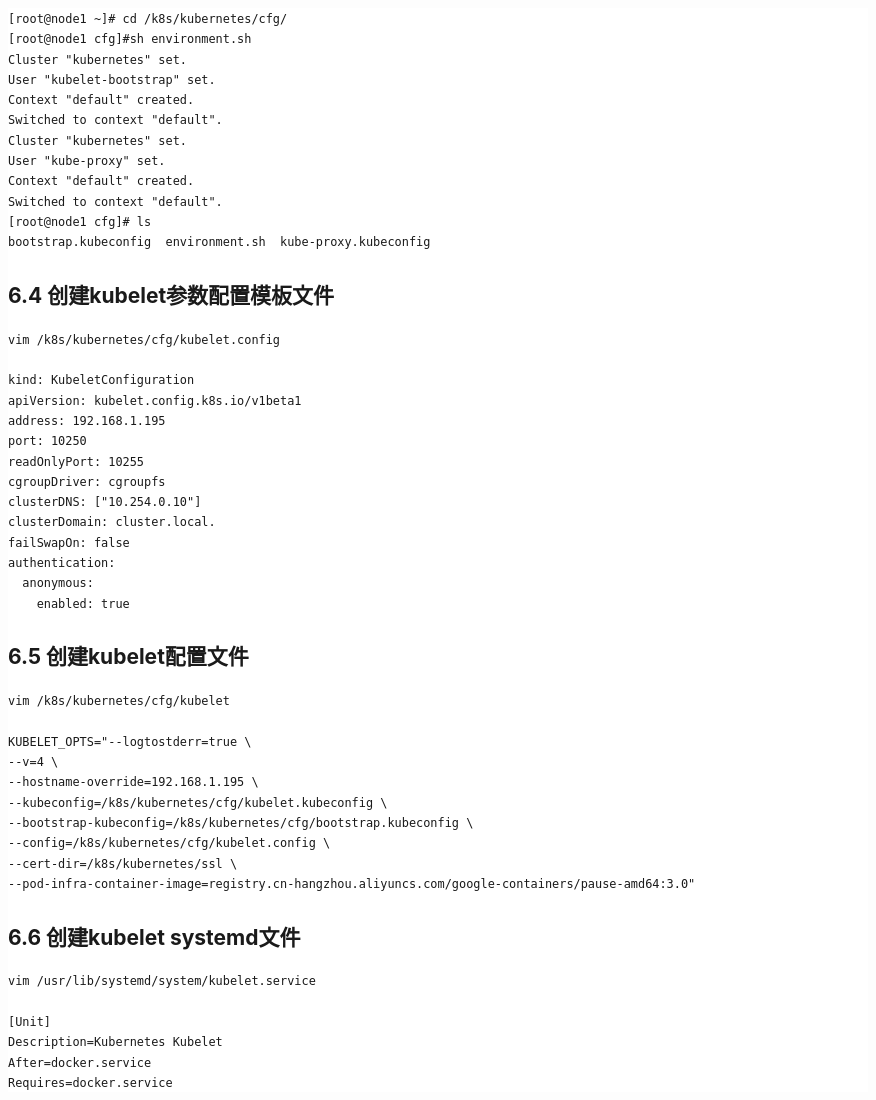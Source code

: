 	[root@node1 ~]# cd /k8s/kubernetes/cfg/
	[root@node1 cfg]#sh environment.sh
	Cluster "kubernetes" set.
	User "kubelet-bootstrap" set.
	Context "default" created.
	Switched to context "default".
	Cluster "kubernetes" set.
	User "kube-proxy" set.
	Context "default" created.
	Switched to context "default".
	[root@node1 cfg]# ls
	bootstrap.kubeconfig  environment.sh  kube-proxy.kubeconfig

## 6.4 创建kubelet参数配置模板文件

	vim /k8s/kubernetes/cfg/kubelet.config
	
	kind: KubeletConfiguration
	apiVersion: kubelet.config.k8s.io/v1beta1
	address: 192.168.1.195
	port: 10250
	readOnlyPort: 10255
	cgroupDriver: cgroupfs
	clusterDNS: ["10.254.0.10"]
	clusterDomain: cluster.local.
	failSwapOn: false
	authentication:
	  anonymous:
	    enabled: true

## 6.5 创建kubelet配置文件

	vim /k8s/kubernetes/cfg/kubelet
	
	KUBELET_OPTS="--logtostderr=true \
	--v=4 \
	--hostname-override=192.168.1.195 \
	--kubeconfig=/k8s/kubernetes/cfg/kubelet.kubeconfig \
	--bootstrap-kubeconfig=/k8s/kubernetes/cfg/bootstrap.kubeconfig \
	--config=/k8s/kubernetes/cfg/kubelet.config \
	--cert-dir=/k8s/kubernetes/ssl \
	--pod-infra-container-image=registry.cn-hangzhou.aliyuncs.com/google-containers/pause-amd64:3.0"

## 6.6 创建kubelet systemd文件

	vim /usr/lib/systemd/system/kubelet.service 
	
	[Unit]
	Description=Kubernetes Kubelet
	After=docker.service
	Requires=docker.service
	 